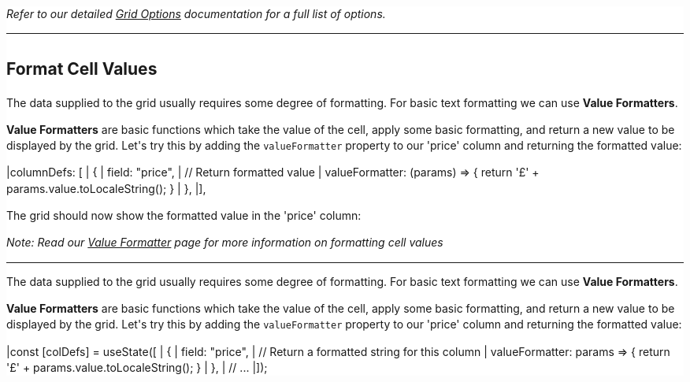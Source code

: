_Refer to our detailed [Grid Options](/grid-options/) documentation for a full list of options._

---

</framework-specific-section>

## Format Cell Values

<framework-specific-section frameworks="javascript">



The data supplied to the grid usually requires some degree of formatting. For basic text formatting we can use __Value Formatters__.

__Value Formatters__ are basic functions which take the value of the cell, apply some basic formatting, and return a new value to be displayed by the grid. Let's try this by adding the `valueFormatter` property to our 'price' column and returning the formatted value:

<snippet transform={false} language="jsx">
|columnDefs: [
|  {
|    field: "price",
|    // Return formatted value
|    valueFormatter: (params) => { return '£' + params.value.toLocaleString(); }
|  },
|],
</snippet>

The grid should now show the formatted value in the 'price' column:

<grid-example title='Value Formatter Example' name='value-formatter-example' type='mixed' options='{ "exampleHeight": 550 }'></grid-example>

_Note: Read our [Value Formatter](/value-formatters/) page for more information on formatting cell values_

---

</framework-specific-section>

<framework-specific-section frameworks="react">



The data supplied to the grid usually requires some degree of formatting. For basic text formatting we can use __Value Formatters__.

__Value Formatters__ are basic functions which take the value of the cell, apply some basic formatting, and return a new value to be displayed by the grid. Let's try this by adding the `valueFormatter` property to our 'price' column and returning the formatted value:

<snippet transform={false} language="jsx">
|const [colDefs] = useState([
|  {
|    field: "price",
|    // Return a formatted string for this column
|    valueFormatter: params => { return '£' + params.value.toLocaleString(); }
|  },
|  // ...
|]);